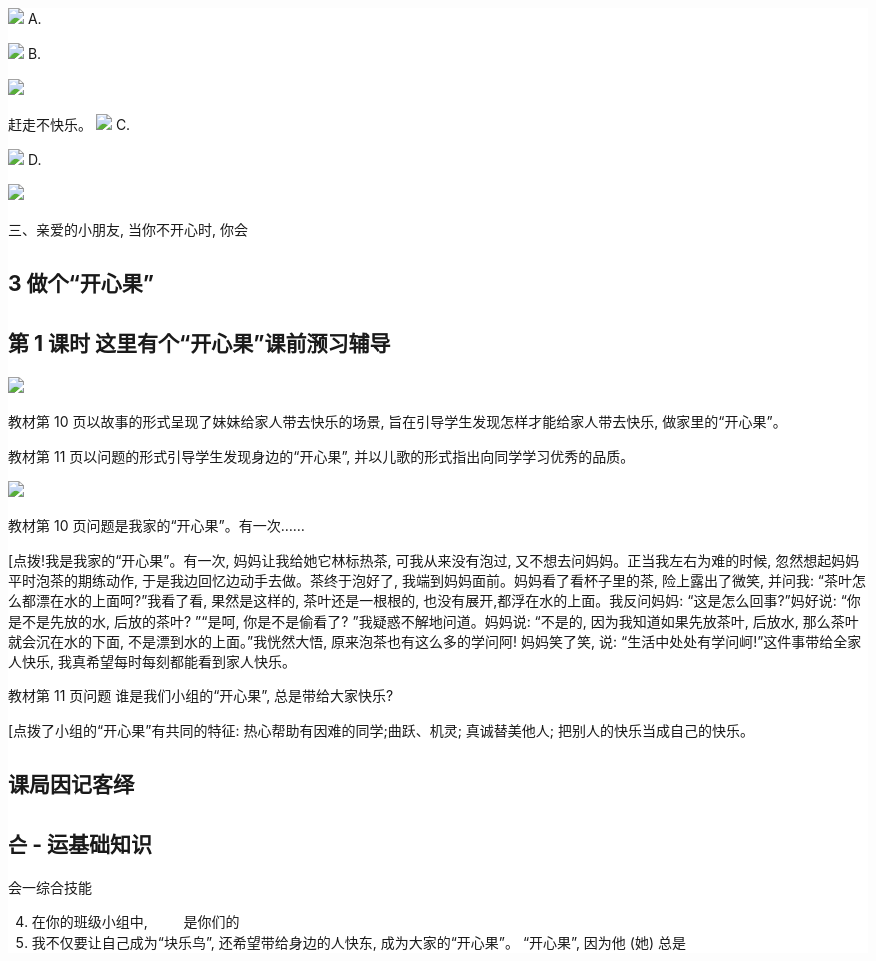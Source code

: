 ![](https://cdn.mathpix.com/cropped/2024_04_30_5e72ce184e3ce7aadcd2g-11.jpg?height=94&width=264&top_left_y=1314&top_left_x=939)
A.

![](https://cdn.mathpix.com/cropped/2024_04_30_5e72ce184e3ce7aadcd2g-11.jpg?height=174&width=152&top_left_y=1410&top_left_x=1051)
B.

![](https://cdn.mathpix.com/cropped/2024_04_30_5e72ce184e3ce7aadcd2g-11.jpg?height=91&width=218&top_left_y=1320&top_left_x=1279)

赶走不快乐。
![](https://cdn.mathpix.com/cropped/2024_04_30_5e72ce184e3ce7aadcd2g-11.jpg?height=278&width=594&top_left_y=1416&top_left_x=922)
C.

![](https://cdn.mathpix.com/cropped/2024_04_30_5e72ce184e3ce7aadcd2g-11.jpg?height=156&width=92&top_left_y=1714&top_left_x=994)
D.

![](https://cdn.mathpix.com/cropped/2024_04_30_5e72ce184e3ce7aadcd2g-11.jpg?height=170&width=100&top_left_y=1698&top_left_x=1423)

三、亲爱的小朋友, 当你不开心时, 你会

## 3 做个“开心果”

## 第 1 课时 这里有个“开心果”课前滪习辅导

![](https://cdn.mathpix.com/cropped/2024_04_30_5e72ce184e3ce7aadcd2g-12.jpg?height=70&width=284&top_left_y=498&top_left_x=213)

教材第 10 页以故事的形式呈现了妹妹给家人带去快乐的场景, 旨在引导学生发现怎样才能给家人带去快乐, 做家里的“开心果”。

教材第 11 页以问题的形式引导学生发现身边的“开心果”, 并以儿歌的形式指出向同学学习优秀的品质。

![](https://cdn.mathpix.com/cropped/2024_04_30_5e72ce184e3ce7aadcd2g-12.jpg?height=62&width=263&top_left_y=808&top_left_x=223)

教材第 10 页问题是我家的“开心果”。有一次……

[点拨!我是我家的“开心果”。有一次, 妈妈让我给她它林标热茶, 可我从来没有泡过, 又不想去问妈妈。正当我左右为难的时候, 忽然想起妈妈平时泡茶的期练动作, 于是我边回忆边动手去做。茶终于泡好了, 我端到妈妈面前。妈妈看了看杯子里的茶, 险上露出了微笑, 并问我: “茶叶怎么都漂在水的上面呵?”我看了看, 果然是这样的, 茶叶还是一根根的, 也没有展开,都浮在水的上面。我反问妈妈: “这是怎么回事?”妈好说: “你是不是先放的水, 后放的茶叶? ”“是呵, 你是不是偷看了? ”我疑惑不解地问道。妈妈说: “不是的, 因为我知道如果先放茶叶, 后放水, 那么茶叶就会沉在水的下面, 不是漂到水的上面。”我恍然大悟, 原来泡茶也有这么多的学问阿! 妈妈笑了笑, 说: “生活中处处有学问㞹!”这件事带给全家人快乐, 我真希望每时每刻都能看到家人快乐。

教材第 11 页问题 谁是我们小组的“开心果”, 总是带给大家快乐?

[点拨了小组的“开心果”有共同的特征: 热心帮助有因难的同学;曲跃、机灵; 真诚替美他人; 把别人的快乐当成自己的快乐。

## 课局因记客绎

## 슨 - 运基础知识

会一综合技能

4. 在你的班级小组中, $\qquad$是你们的
5. 我不仅要让自己成为“块乐鸟”, 还希望带给身边的人快东, 成为大家的“开心果”。 “开心果”, 因为他 (她) 总是 $\qquad$ $\qquad$
